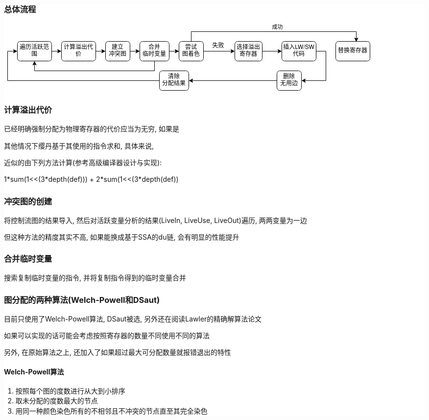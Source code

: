 



### 总体流程

![img](../image/Overall.png)




### 计算溢出代价

已经明确强制分配为物理寄存器的代价应当为无穷, 如果是

其他情况下缨丹基于其使用的指令求和, 具体来说, 

近似的由下列方法计算(参考高级编译器设计与实现):

1\*sum(1<<(3\*depth(def))) + 2\*sum(1<<(3\*depth(def))




### 冲突图的创建

将控制流图的结果导入, 然后对活跃变量分析的结果(LiveIn, LiveUse, LiveOut)遍历, 两两变量为一边

但这种方法的精度其实不高, 如果能换成基于SSA的du链, 会有明显的性能提升




### 合并临时变量

搜索复制临时变量的指令, 并将复制指令得到的临时变量合并




### 图分配的两种算法(Welch-Powell和DSaut)

目前只使用了Welch-Powell算法, DSaut被选, 另外还在阅读Lawler的精确解算法论文

如果可以实现的话可能会考虑按照寄存器的数量不同使用不同的算法

另外, 在原始算法之上, 还加入了如果超过最大可分配数量就报错退出的特性




#### Welch-Powell算法

1.  按照每个图的度数进行从大到小排序
2.  取未分配的度数最大的节点
3.  用同一种颜色染色所有的不相邻且不冲突的节点直至其完全染色
